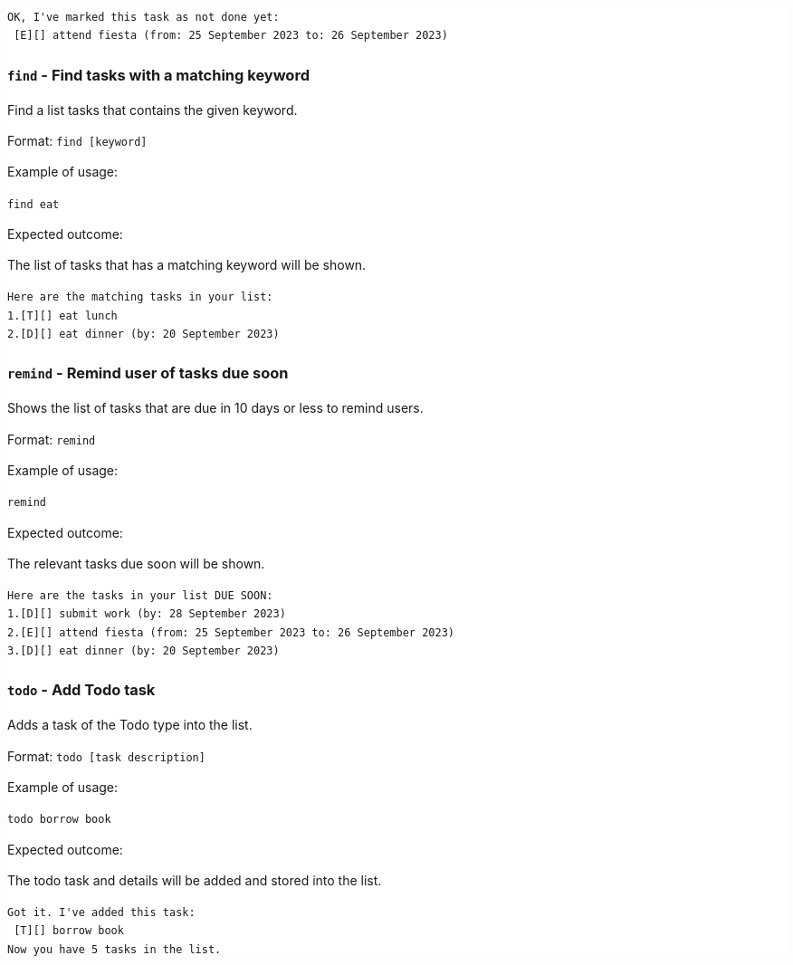 ```
OK, I've marked this task as not done yet:
 [E][] attend fiesta (from: 25 September 2023 to: 26 September 2023)
```

### `find` - Find tasks with a matching keyword

Find a list tasks that contains the given keyword.

Format: `find [keyword]`

Example of usage:

`find eat`

Expected outcome:

The list of tasks that has a matching keyword will be shown.

```
Here are the matching tasks in your list:
1.[T][] eat lunch
2.[D][] eat dinner (by: 20 September 2023)
```

### `remind` - Remind user of tasks due soon

Shows the list of tasks that are due in 10 days or less to remind users.

Format: `remind`

Example of usage:

`remind`

Expected outcome:

The relevant tasks due soon will be shown.

```
Here are the tasks in your list DUE SOON:
1.[D][] submit work (by: 28 September 2023)
2.[E][] attend fiesta (from: 25 September 2023 to: 26 September 2023)
3.[D][] eat dinner (by: 20 September 2023)
```

### `todo` - Add Todo task

Adds a task of the Todo type into the list.

Format: `todo [task description]`

Example of usage:

`todo borrow book`

Expected outcome:

The todo task and details will be added and stored into the list.

```
Got it. I've added this task:
 [T][] borrow book
Now you have 5 tasks in the list.
```
